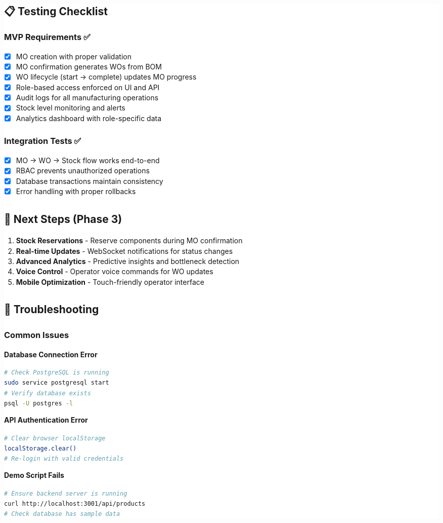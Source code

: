 ## 📋 Testing Checklist

### MVP Requirements ✅
- [x] MO creation with proper validation
- [x] MO confirmation generates WOs from BOM
- [x] WO lifecycle (start → complete) updates MO progress
- [x] Role-based access enforced on UI and API
- [x] Audit logs for all manufacturing operations
- [x] Stock level monitoring and alerts
- [x] Analytics dashboard with role-specific data

### Integration Tests ✅
- [x] MO → WO → Stock flow works end-to-end
- [x] RBAC prevents unauthorized operations
- [x] Database transactions maintain consistency
- [x] Error handling with proper rollbacks

## 🔮 Next Steps (Phase 3)

1. **Stock Reservations** - Reserve components during MO confirmation
2. **Real-time Updates** - WebSocket notifications for status changes
3. **Advanced Analytics** - Predictive insights and bottleneck detection
4. **Voice Control** - Operator voice commands for WO updates
5. **Mobile Optimization** - Touch-friendly operator interface

## 🐛 Troubleshooting

### Common Issues

**Database Connection Error**
```bash
# Check PostgreSQL is running
sudo service postgresql start
# Verify database exists
psql -U postgres -l
```

**API Authentication Error**
```bash
# Clear browser localStorage
localStorage.clear()
# Re-login with valid credentials
```

**Demo Script Fails**
```bash
# Ensure backend server is running
curl http://localhost:3001/api/products
# Check database has sample data
```
